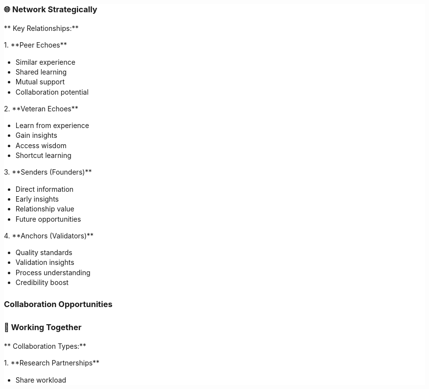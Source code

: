 <h3>🌐 Network Strategically</h3>
<p>** Key Relationships:**</p>
<p>1. **Peer Echoes**</p>

<ul>
<li>Similar experience</li>

<li>Shared learning</li>

<li>Mutual support</li>

<li>Collaboration potential</li>

</ul>
<p>2. **Veteran Echoes**</p>

<ul>
<li>Learn from experience</li>

<li>Gain insights</li>

<li>Access wisdom</li>

<li>Shortcut learning</li>

</ul>
<p>3. **Senders (Founders)**</p>

<ul>
<li>Direct information</li>

<li>Early insights</li>

<li>Relationship value</li>

<li>Future opportunities</li>

</ul>
<p>4. **Anchors (Validators)**</p>

<ul>
<li>Quality standards</li>

<li>Validation insights</li>

<li>Process understanding</li>

<li>Credibility boost</li>

</ul>
</div>

### Collaboration Opportunities

<div class="arena-card">

<h3>🤝 Working Together</h3>
<p>** Collaboration Types:**</p>
<p>1. **Research Partnerships**</p>

<ul>
<li>Share workload</li>
